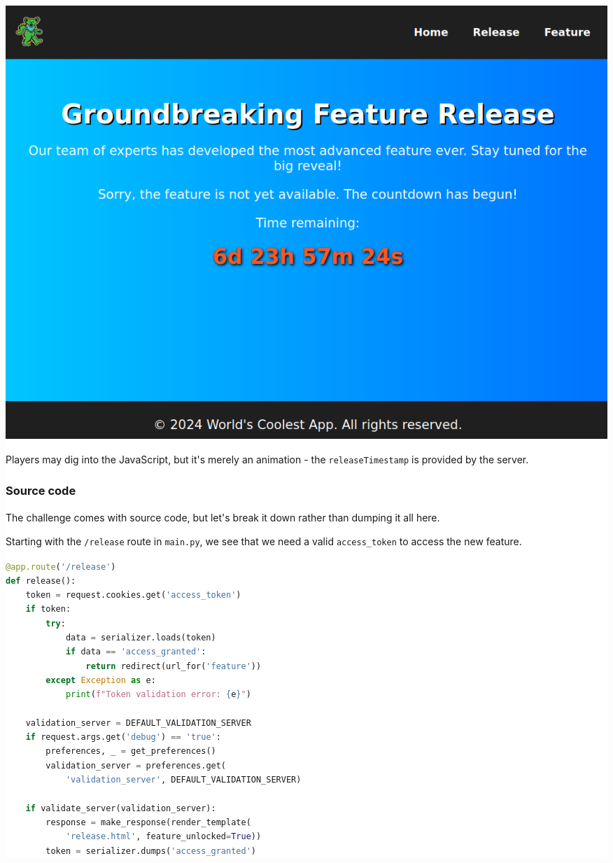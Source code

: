 ![](./images/1.PNG)

Players may dig into the JavaScript, but it's merely an animation - the `releaseTimestamp` is provided by the server.

### Source code

The challenge comes with source code, but let's break it down rather than dumping it all here.

Starting with the `/release` route in `main.py`, we see that we need a valid `access_token` to access the new feature.

```python
@app.route('/release')
def release():
    token = request.cookies.get('access_token')
    if token:
        try:
            data = serializer.loads(token)
            if data == 'access_granted':
                return redirect(url_for('feature'))
        except Exception as e:
            print(f"Token validation error: {e}")

    validation_server = DEFAULT_VALIDATION_SERVER
    if request.args.get('debug') == 'true':
        preferences, _ = get_preferences()
        validation_server = preferences.get(
            'validation_server', DEFAULT_VALIDATION_SERVER)

    if validate_server(validation_server):
        response = make_response(render_template(
            'release.html', feature_unlocked=True))
        token = serializer.dumps('access_granted')
```